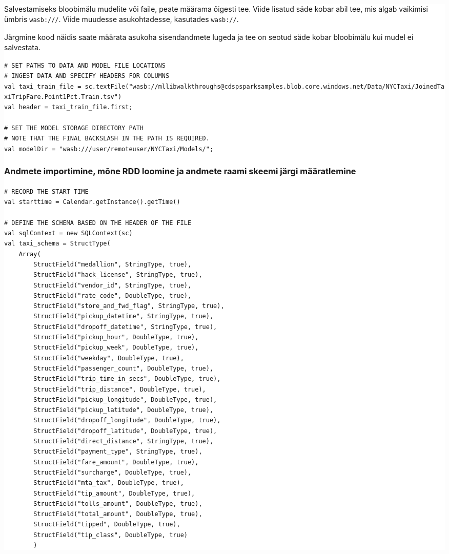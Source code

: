Salvestamiseks bloobimälu mudelite või faile, peate määrama õigesti tee. Viide lisatud säde kobar abil tee, mis algab vaikimisi ümbris `wasb:///`. Viide muudesse asukohtadesse, kasutades `wasb://`.

Järgmine kood näidis saate määrata asukoha sisendandmete lugeda ja tee on seotud säde kobar bloobimälu kui mudel ei salvestata.

    # SET PATHS TO DATA AND MODEL FILE LOCATIONS
    # INGEST DATA AND SPECIFY HEADERS FOR COLUMNS
    val taxi_train_file = sc.textFile("wasb://mllibwalkthroughs@cdspsparksamples.blob.core.windows.net/Data/NYCTaxi/JoinedTaxiTripFare.Point1Pct.Train.tsv")
    val header = taxi_train_file.first;

    # SET THE MODEL STORAGE DIRECTORY PATH
    # NOTE THAT THE FINAL BACKSLASH IN THE PATH IS REQUIRED.
    val modelDir = "wasb:///user/remoteuser/NYCTaxi/Models/";


### <a name="import-data-create-an-rdd-and-define-a-data-frame-according-to-the-schema"></a>Andmete importimine, mõne RDD loomine ja andmete raami skeemi järgi määratlemine

    # RECORD THE START TIME
    val starttime = Calendar.getInstance().getTime()

    # DEFINE THE SCHEMA BASED ON THE HEADER OF THE FILE
    val sqlContext = new SQLContext(sc)
    val taxi_schema = StructType(
        Array(
            StructField("medallion", StringType, true),
            StructField("hack_license", StringType, true),
            StructField("vendor_id", StringType, true),
            StructField("rate_code", DoubleType, true),
            StructField("store_and_fwd_flag", StringType, true),
            StructField("pickup_datetime", StringType, true),
            StructField("dropoff_datetime", StringType, true),
            StructField("pickup_hour", DoubleType, true),
            StructField("pickup_week", DoubleType, true),
            StructField("weekday", DoubleType, true),
            StructField("passenger_count", DoubleType, true),
            StructField("trip_time_in_secs", DoubleType, true),
            StructField("trip_distance", DoubleType, true),
            StructField("pickup_longitude", DoubleType, true),
            StructField("pickup_latitude", DoubleType, true),
            StructField("dropoff_longitude", DoubleType, true),
            StructField("dropoff_latitude", DoubleType, true),
            StructField("direct_distance", StringType, true),
            StructField("payment_type", StringType, true),
            StructField("fare_amount", DoubleType, true),
            StructField("surcharge", DoubleType, true),
            StructField("mta_tax", DoubleType, true),
            StructField("tip_amount", DoubleType, true),
            StructField("tolls_amount", DoubleType, true),
            StructField("total_amount", DoubleType, true),
            StructField("tipped", DoubleType, true),
            StructField("tip_class", DoubleType, true)
            )